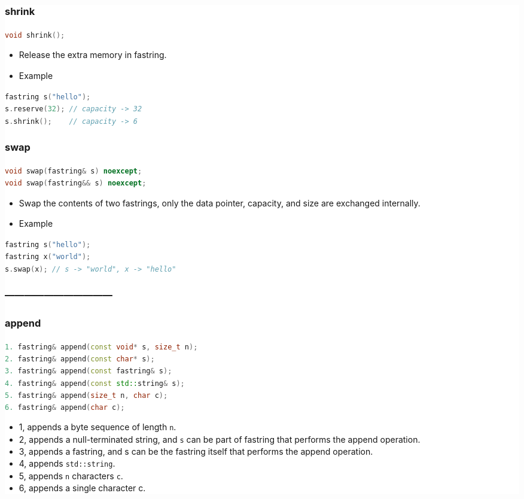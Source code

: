 

### shrink

```cpp
void shrink();
```

- Release the extra memory in fastring. 

- Example

```cpp
fastring s("hello");
s.reserve(32); // capacity -> 32
s.shrink();    // capacity -> 6
```



### swap

```cpp
void swap(fastring& s) noexcept;
void swap(fastring&& s) noexcept;
```

- Swap the contents of two fastrings, only the data pointer, capacity, and size are exchanged internally.

- Example

```cpp
fastring s("hello");
fastring x("world");
s.swap(x); // s -> "world", x -> "hello"
```



### ———————————
### append

```cpp
1. fastring& append(const void* s, size_t n);
2. fastring& append(const char* s);
3. fastring& append(const fastring& s);
4. fastring& append(const std::string& s);
5. fastring& append(size_t n, char c);
6. fastring& append(char c);
```

- 1, appends a byte sequence of length `n`.
- 2, appends a null-terminated string, and `s` can be part of fastring that performs the append operation.
- 3, appends a fastring, and s can be the fastring itself that performs the append operation.
- 4, appends `std::string`.
- 5, appends `n` characters `c`.
- 6, appends a single character c.
